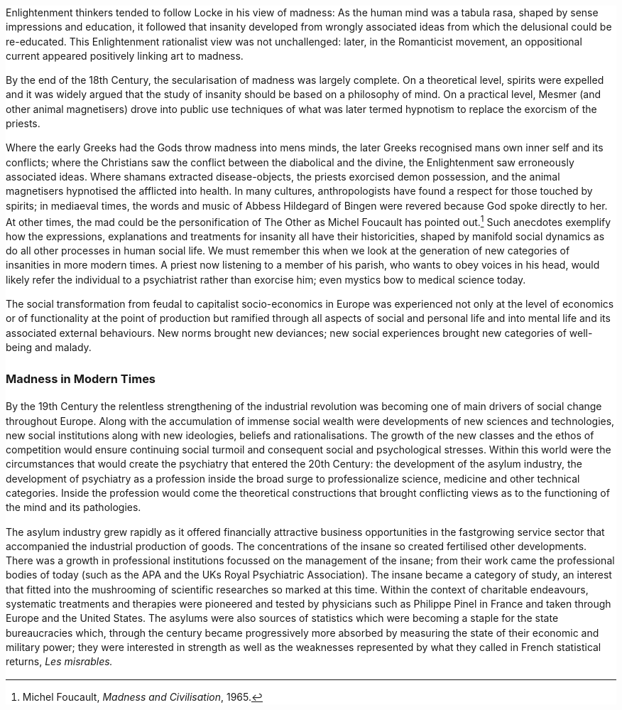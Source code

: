 Enlightenment thinkers tended to follow Locke in his view of madness: As the human mind was a tabula rasa, shaped by sense impressions and education, it followed that insanity developed from wrongly associated ideas from which the delusional could be re-educated. This Enlightenment rationalist view was not unchallenged: later, in the Romanticist movement, an oppositional current appeared positively linking art to madness.

By the end of the 18th Century, the secularisation of madness was largely complete. On a theoretical level, spirits were expelled and it was widely argued that the study of insanity should be based on a philosophy of mind. On a practical level, Mesmer (and other animal magnetisers) drove into public use techniques of what was later termed hypnotism to replace the exorcism of the priests.

Where the early Greeks had the Gods throw madness into mens minds, the later Greeks recognised mans own inner self and its conflicts; where the Christians saw the conflict between the diabolical and the divine, the Enlightenment saw erroneously associated ideas. Where shamans extracted disease-objects, the priests exorcised demon possession, and the animal magnetisers hypnotised the afflicted into health. In many cultures, anthropologists have found a respect for those touched by spirits; in mediaeval times, the words and music of Abbess Hildegard of Bingen were revered because God spoke directly to her. At other times, the mad could be the personification of The Other as Michel Foucault has pointed out.[^1] Such anecdotes exemplify how the expressions, explanations and treatments for insanity all have their historicities, shaped by manifold social dynamics as do all other processes in human social life. We must remember this when we look at the generation of new categories of insanities in more modern times. A priest now listening to a member of his parish, who wants to obey voices in his head, would likely refer the individual to a psychiatrist rather than exorcise him; even mystics bow to medical science today.

The social transformation from feudal to capitalist socio-economics in Europe was experienced not only at the level of economics or of functionality at the point of production but ramified through all aspects of social and personal life and into mental life and its associated external behaviours. New norms brought new deviances; new social experiences brought new categories of well-being and malady.

### Madness in Modern Times

By the 19th Century the relentless strengthening of the industrial revolution was becoming one of main drivers of social change throughout Europe. Along with the accumulation of immense social wealth were developments of new sciences and technologies, new social institutions along with new ideologies, beliefs and rationalisations. The growth of the new classes and the ethos of competition would ensure continuing social turmoil and consequent social and psychological stresses. Within this world were the circumstances that would create the psychiatry that entered the 20th Century: the development of the asylum industry, the development of psychiatry as a profession inside the broad surge to professionalize science, medicine and other technical categories. Inside the profession would come the theoretical constructions that brought conflicting views as to the functioning of the mind and its pathologies.

The asylum industry grew rapidly as it offered financially attractive business opportunities in the fastgrowing service sector that accompanied the industrial production of goods. The concentrations of the insane so created fertilised other developments. There was a growth in professional institutions focussed on the management of the insane; from their work came the professional bodies of today (such as the APA and the UKs Royal Psychiatric Association). The insane became a category of study, an interest that fitted into the mushrooming of scientific researches so marked at this time. Within the context of charitable endeavours, systematic treatments and therapies were pioneered and tested by physicians such as Philippe Pinel in France and taken through Europe and the United States. The asylums were also sources of statistics which were becoming a staple for the state bureaucracies which, through the century became progressively more absorbed by measuring the state of their economic and military power; they were interested in strength as well as the weaknesses represented by what they called in French statistical returns, _Les misrables._


[^1]: Michel Foucault, _Madness and Civilisation_, 1965.
[^2]: These are Ben Shephards summary in his paper: The Rise of the Trauma Culture, De Historie Vande Psychiatricais Basis Voor De Toekomst, Je Havens & GJ Van Der Ploeg (eds), 2002.
[^3]: See Wilbur J Scott, PTSD in DSM-III: A Case in the Politics of Diagnosis and Disease, Social Problems, v37, no 3, August 1990.
[^4]: Allan Young, _The Harmony of Illusions: Inventing Post-Traumatic Stress Disorder_, 1995.
[^5]: Jenny Firth-Cozens, Simon Midgley, Clive Burges, Questionnaire survey of post-traumatic stress disorder in doctors involved in the Omagh bombing, British Medical Journal v 319 no 7225 (Dec 18-25, 1999); p 1609
[^6]: Derek Summerfield, The Invention of Post-Traumatic Stress Disorder and the Social Usefulness of a Psychiatric Category, British Medical Journal, v 322 no 7278 (Jan 13, 2001) pp 95-98.
[^7]: Ibid
[^8]: K S Kendler, A history of the DSM-5 scientific review committee, Psychological Medicine, August 2013, pp 1-8.
[^9]: See references in Robert Whitaker, Anatomy of an Epidemic: magic bullets, psychiatric drugs and the astonishing rise of mental illness in America, 2010.  Part three Outcomes.
[10]: http://www.who.int/classifications/icd/en/
[11]: http://www.nimh.nih.gov/about/director/2013/transforming-diagnosis.shtml